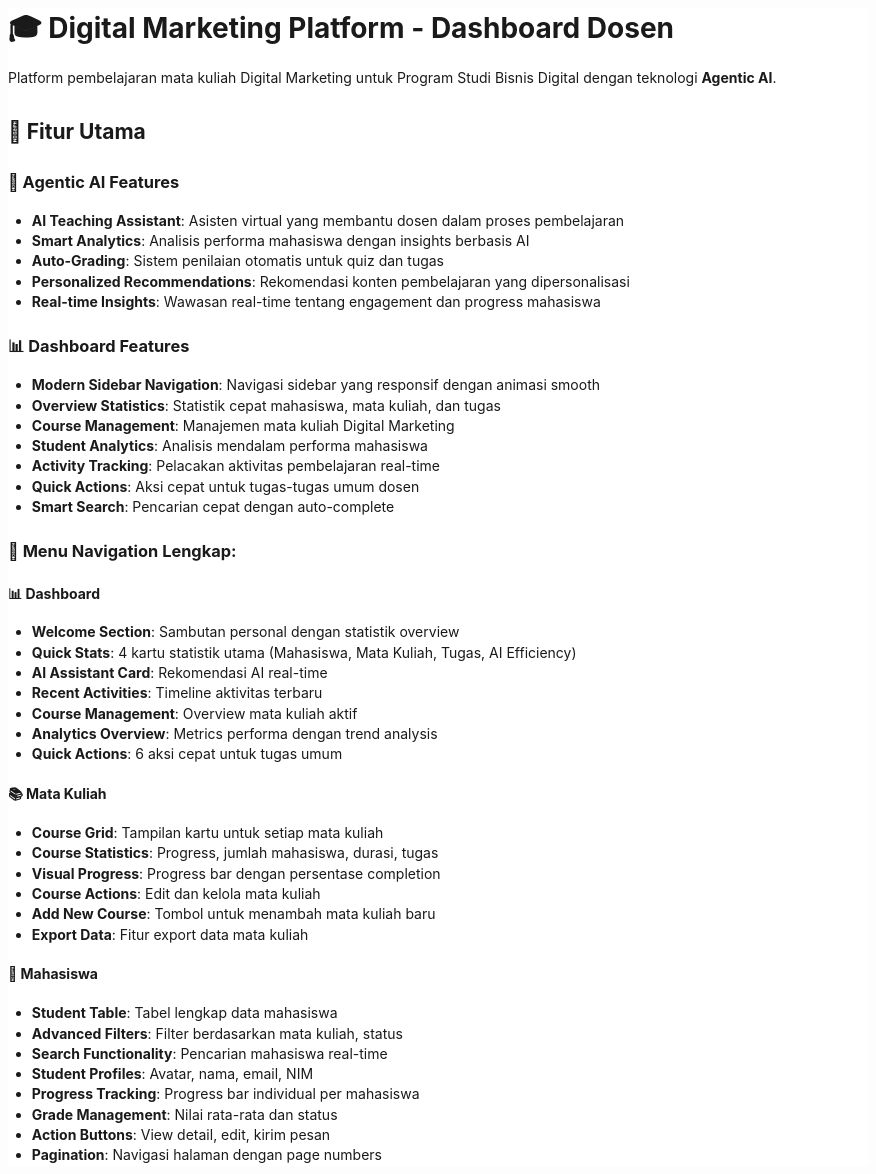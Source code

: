 # 🎓 Digital Marketing Platform - Dashboard Dosen

Platform pembelajaran mata kuliah Digital Marketing untuk Program Studi Bisnis Digital dengan teknologi **Agentic AI**.

## 🌟 Fitur Utama

### 🤖 Agentic AI Features
- **AI Teaching Assistant**: Asisten virtual yang membantu dosen dalam proses pembelajaran
- **Smart Analytics**: Analisis performa mahasiswa dengan insights berbasis AI
- **Auto-Grading**: Sistem penilaian otomatis untuk quiz dan tugas
- **Personalized Recommendations**: Rekomendasi konten pembelajaran yang dipersonalisasi
- **Real-time Insights**: Wawasan real-time tentang engagement dan progress mahasiswa

### 📊 Dashboard Features
- **Modern Sidebar Navigation**: Navigasi sidebar yang responsif dengan animasi smooth
- **Overview Statistics**: Statistik cepat mahasiswa, mata kuliah, dan tugas
- **Course Management**: Manajemen mata kuliah Digital Marketing
- **Student Analytics**: Analisis mendalam performa mahasiswa
- **Activity Tracking**: Pelacakan aktivitas pembelajaran real-time
- **Quick Actions**: Aksi cepat untuk tugas-tugas umum dosen
- **Smart Search**: Pencarian cepat dengan auto-complete

### 🎯 **Menu Navigation Lengkap:**

#### 📊 **Dashboard**
- **Welcome Section**: Sambutan personal dengan statistik overview
- **Quick Stats**: 4 kartu statistik utama (Mahasiswa, Mata Kuliah, Tugas, AI Efficiency)
- **AI Assistant Card**: Rekomendasi AI real-time
- **Recent Activities**: Timeline aktivitas terbaru
- **Course Management**: Overview mata kuliah aktif
- **Analytics Overview**: Metrics performa dengan trend analysis
- **Quick Actions**: 6 aksi cepat untuk tugas umum

#### 📚 **Mata Kuliah**
- **Course Grid**: Tampilan kartu untuk setiap mata kuliah
- **Course Statistics**: Progress, jumlah mahasiswa, durasi, tugas
- **Visual Progress**: Progress bar dengan persentase completion
- **Course Actions**: Edit dan kelola mata kuliah
- **Add New Course**: Tombol untuk menambah mata kuliah baru
- **Export Data**: Fitur export data mata kuliah

#### 👥 **Mahasiswa**
- **Student Table**: Tabel lengkap data mahasiswa
- **Advanced Filters**: Filter berdasarkan mata kuliah, status
- **Search Functionality**: Pencarian mahasiswa real-time
- **Student Profiles**: Avatar, nama, email, NIM
- **Progress Tracking**: Progress bar individual per mahasiswa
- **Grade Management**: Nilai rata-rata dan status
- **Action Buttons**: View detail, edit, kirim pesan
- **Pagination**: Navigasi halaman dengan page numbers

